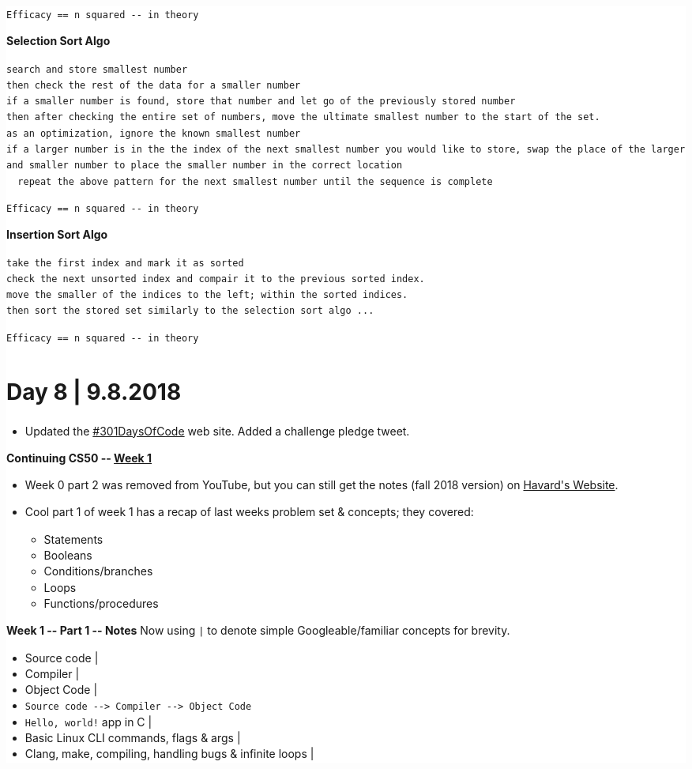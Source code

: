 `Efficacy == n squared -- in theory`

**Selection Sort Algo**

```
search and store smallest number
then check the rest of the data for a smaller number
if a smaller number is found, store that number and let go of the previously stored number
then after checking the entire set of numbers, move the ultimate smallest number to the start of the set.
as an optimization, ignore the known smallest number
if a larger number is in the the index of the next smallest number you would like to store, swap the place of the larger and smaller number to place the smaller number in the correct location
  repeat the above pattern for the next smallest number until the sequence is complete
```

`Efficacy == n squared -- in theory`

**Insertion Sort Algo**

```
take the first index and mark it as sorted
check the next unsorted index and compair it to the previous sorted index.
move the smaller of the indices to the left; within the sorted indices.
then sort the stored set similarly to the selection sort algo ...
```

`Efficacy == n squared -- in theory`


# Day 8 | 9.8.2018

+ Updated the [#301DaysOfCode](https://301daysofcode.com) web site. Added a challenge pledge tweet.

**Continuing CS50 -- [Week 1](https://youtu.be/DPJGJ5XOLFQ)**

+ Week 0 part 2 was removed from YouTube, but you can still get the notes (fall 2018 version) on [Havard's Website](https://cs50.harvard.edu/2018/fall/weeks/0/). 

+ Cool part 1 of week 1 has a recap of last weeks problem set & concepts; they covered:
  + Statements
  + Booleans
  + Conditions/branches
  + Loops
  + Functions/procedures
  

**Week 1 -- Part 1 -- Notes**
Now using `|` to denote simple Googleable/familiar concepts for brevity.

+ Source code |
+ Compiler |
+ Object Code |
+ `Source code --> Compiler --> Object Code`
+ `Hello, world!` app in C |
+ Basic Linux CLI commands, flags & args |
+ Clang, make, compiling, handling bugs & infinite loops |
